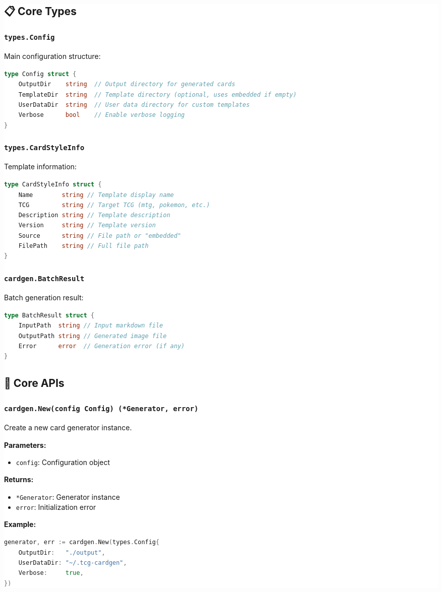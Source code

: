 ## 📋 Core Types

### `types.Config`
Main configuration structure:
```go
type Config struct {
    OutputDir    string  // Output directory for generated cards
    TemplateDir  string  // Template directory (optional, uses embedded if empty)
    UserDataDir  string  // User data directory for custom templates
    Verbose      bool    // Enable verbose logging
}
```

### `types.CardStyleInfo`
Template information:
```go
type CardStyleInfo struct {
    Name        string // Template display name
    TCG         string // Target TCG (mtg, pokemon, etc.)
    Description string // Template description  
    Version     string // Template version
    Source      string // File path or "embedded"
    FilePath    string // Full file path
}
```

### `cardgen.BatchResult`
Batch generation result:
```go
type BatchResult struct {
    InputPath  string // Input markdown file
    OutputPath string // Generated image file
    Error      error  // Generation error (if any)
}
```

## 🎯 Core APIs

### `cardgen.New(config Config) (*Generator, error)`
Create a new card generator instance.

**Parameters:**
- `config`: Configuration object

**Returns:**
- `*Generator`: Generator instance
- `error`: Initialization error

**Example:**
```go
generator, err := cardgen.New(types.Config{
    OutputDir:   "./output",
    UserDataDir: "~/.tcg-cardgen",
    Verbose:     true,
})
```
